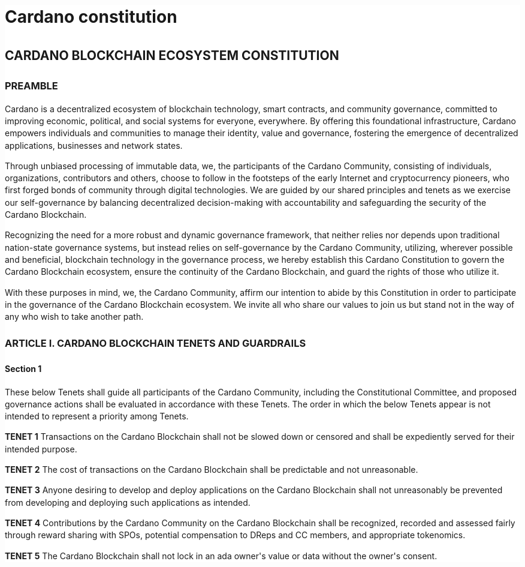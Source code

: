 # Cardano constitution

## CARDANO BLOCKCHAIN ECOSYSTEM CONSTITUTION

### PREAMBLE

Cardano is a decentralized ecosystem of blockchain technology, smart contracts, and community governance, committed to improving economic, political, and social systems for everyone, everywhere. By offering this foundational infrastructure, Cardano empowers individuals and communities to manage their identity, value and governance, fostering the emergence of decentralized applications, businesses and network states.

Through unbiased processing of immutable data, we, the participants of the Cardano Community, consisting of individuals, organizations, contributors and others, choose to follow in the footsteps of the early Internet and cryptocurrency pioneers, who first forged bonds of community through digital technologies. We are guided by our shared principles and tenets as we exercise our self-governance by balancing decentralized decision-making with accountability and safeguarding the security of the Cardano Blockchain.

Recognizing the need for a more robust and dynamic governance framework, that neither relies nor depends upon traditional nation-state governance systems, but instead relies on self-governance by the Cardano Community, utilizing, wherever possible and beneficial, blockchain technology in the governance process, we hereby establish this Cardano Constitution to govern the Cardano Blockchain ecosystem, ensure the continuity of the Cardano Blockchain, and guard the rights of those who utilize it.

With these purposes in mind, we, the Cardano Community, affirm our intention to abide by this Constitution in order to participate in the governance of the Cardano Blockchain ecosystem. We invite all who share our values to join us but stand not in the way of any who wish to take another path.

### ARTICLE I. CARDANO BLOCKCHAIN TENETS AND GUARDRAILS

#### **Section 1**

These below Tenets shall guide all participants of the Cardano Community, including the Constitutional Committee, and proposed governance actions shall be evaluated in accordance with these Tenets. The order in which the below Tenets appear is not intended to represent a priority among Tenets.

**TENET 1** Transactions on the Cardano Blockchain shall not be slowed down or censored and shall be expediently served for their intended purpose.

**TENET 2** The cost of transactions on the Cardano Blockchain shall be predictable and not unreasonable.

**TENET 3** Anyone desiring to develop and deploy applications on the Cardano Blockchain shall not unreasonably be prevented from developing and deploying such applications as intended.

**TENET 4** Contributions by the Cardano Community on the Cardano Blockchain shall be recognized, recorded and assessed fairly through reward sharing with SPOs, potential compensation to DReps and CC members, and appropriate tokenomics.

**TENET 5** The Cardano Blockchain shall not lock in an ada owner's value or data without the owner's consent.
